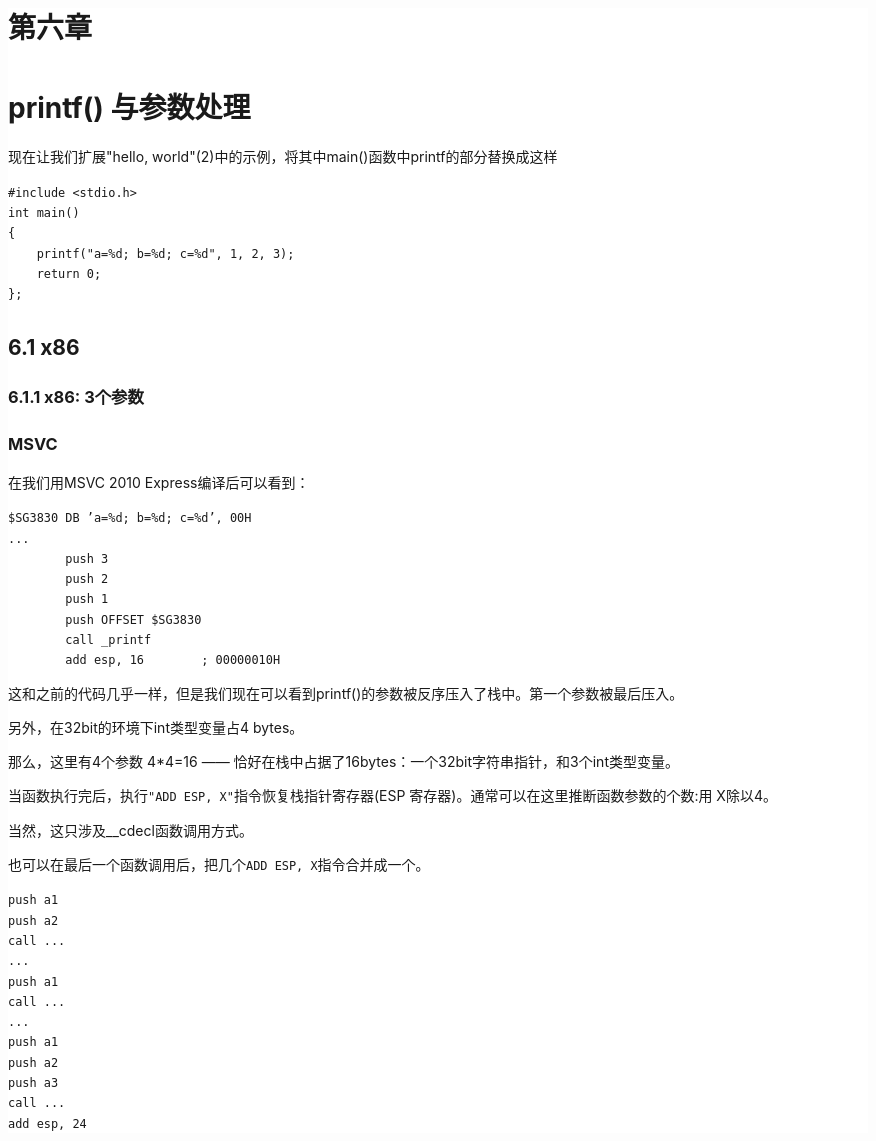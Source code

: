 # 第六章
# printf() 与参数处理

现在让我们扩展"hello, world"(2)中的示例，将其中main()函数中printf的部分替换成这样

```
#include <stdio.h>
int main()
{
    printf("a=%d; b=%d; c=%d", 1, 2, 3);
    return 0;
};
```

## 6.1 x86

### 6.1.1 x86: 3个参数

### MSVC

在我们用MSVC 2010 Express编译后可以看到：

```
$SG3830 DB ’a=%d; b=%d; c=%d’, 00H
...
        push 3
        push 2
        push 1
        push OFFSET $SG3830
        call _printf
        add esp, 16        ; 00000010H
```

这和之前的代码几乎一样，但是我们现在可以看到printf()的参数被反序压入了栈中。第一个参数被最后压入。

另外，在32bit的环境下int类型变量占4 bytes。

那么，这里有4个参数 4*4=16 —— 恰好在栈中占据了16bytes：一个32bit字符串指针，和3个int类型变量。

当函数执行完后，执行`"ADD ESP, X"`指令恢复栈指针寄存器(ESP 寄存器)。通常可以在这里推断函数参数的个数:用 X除以4。

当然，这只涉及__cdecl函数调用方式。

也可以在最后一个函数调用后，把几个`ADD ESP, X`指令合并成一个。

```
push a1
push a2
call ...
...
push a1
call ...
...
push a1
push a2
push a3
call ...
add esp, 24
```
